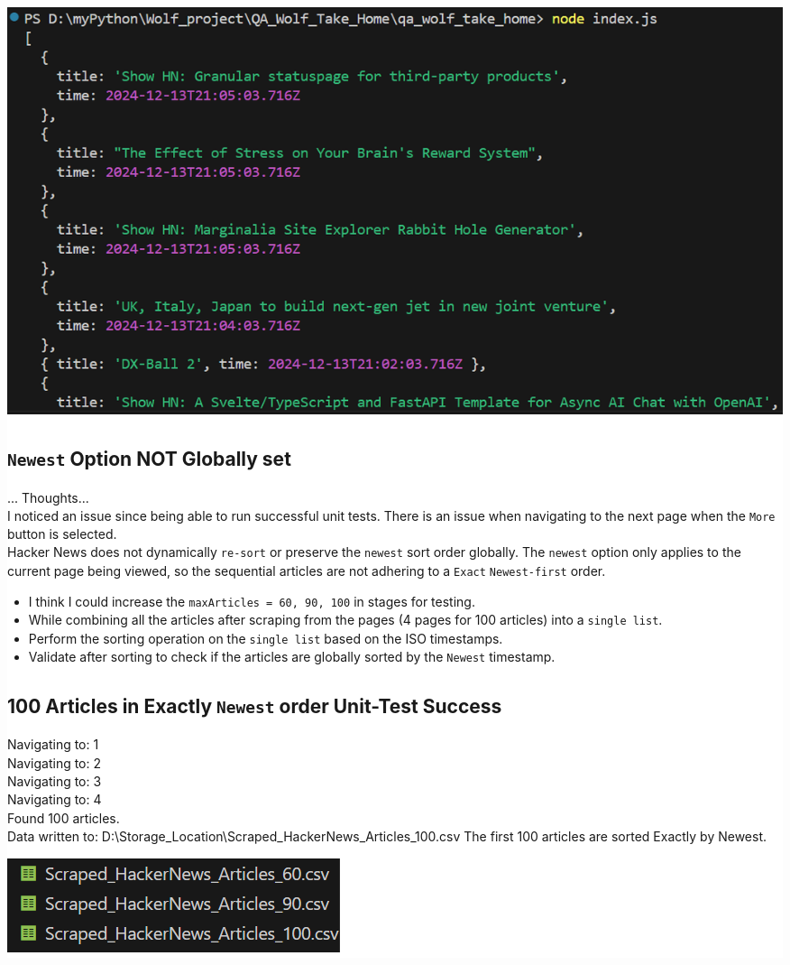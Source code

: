 ![Scraped Terminal View](readme_images/NewestScrapedTerminalView_third_success.png) <br>

## `Newest` Option NOT Globally set

... Thoughts...<br>
I noticed an issue since being able to run successful unit tests. There is an issue when navigating to the next page when the `More` button is selected. <br>
Hacker News does not dynamically `re-sort` or preserve the `newest` sort order globally. The `newest` option only applies to the current page being viewed, so the sequential articles are not adhering to a `Exact` `Newest-first` order. <br>

- I think I could increase the `maxArticles = 60, 90, 100` in stages for testing. <br>
- While combining all the articles after scraping from the pages (4 pages for 100 articles) into a `single list`. <br>
- Perform the sorting operation on the `single list` based on the ISO timestamps. <br>
- Validate after sorting to check if the articles are globally sorted by the `Newest` timestamp. <br>

## 100 Articles in Exactly `Newest` order Unit-Test Success
Navigating to: 1 <br>
Navigating to: 2 <br>
Navigating to: 3 <br>
Navigating to: 4 <br>
Found 100 articles. <br>
Data written to: D:\Storage_Location\Scraped_HackerNews_Articles_100.csv
The first 100 articles are sorted Exactly by Newest.

![CSV verification](readme_images/MoreButton_60_90_100_csvs.png)
